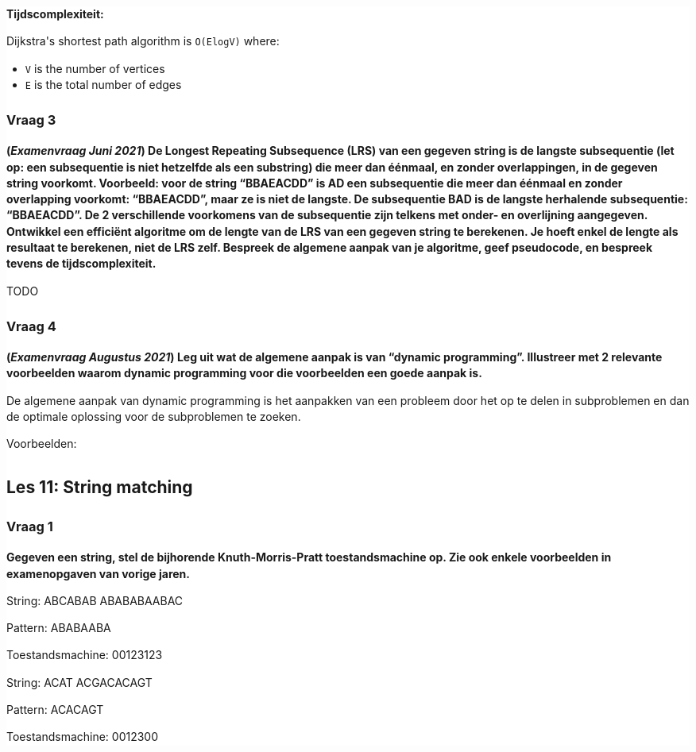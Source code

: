 **Tijdscomplexiteit:**

Dijkstra's shortest path algorithm is `O(ElogV)` where:

- `V` is the number of vertices
- `E` is the total number of edges

### Vraag 3

**(*Examenvraag Juni 2021*) De Longest Repeating Subsequence (LRS) van een gegeven string is de langste subsequentie (let op: een subsequentie is niet hetzelfde als een substring) die meer dan éénmaal, en zonder overlappingen, in de gegeven string voorkomt. Voorbeeld: voor de string “BBAEACDD” is AD een subsequentie die meer dan éénmaal en zonder overlapping voorkomt: “BBAEACDD”, maar ze is niet de langste. De subsequentie BAD is de langste herhalende subsequentie: “BBAEACDD”. De 2 verschillende voorkomens van de subsequentie zijn telkens met onder- en overlijning aangegeven.**
**Ontwikkel een efficiënt algoritme om de lengte van de LRS van een gegeven string te berekenen. Je hoeft enkel de lengte als resultaat te berekenen, niet de LRS zelf. Bespreek de algemene aanpak van je algoritme, geef pseudocode, en bespreek tevens de tijdscomplexiteit.**

TODO



### Vraag 4

**(*Examenvraag Augustus 2021*) Leg uit wat de algemene aanpak is van “dynamic programming”. Illustreer met 2 relevante voorbeelden waarom dynamic programming voor die voorbeelden een goede aanpak is.**

De algemene aanpak van dynamic programming is het aanpakken van een probleem door het op te delen in subproblemen en dan de optimale oplossing voor de subproblemen te zoeken.

Voorbeelden:





## Les 11: String matching

### Vraag 1

**Gegeven een string, stel de bijhorende Knuth-Morris-Pratt toestandsmachine op. Zie ook enkele voorbeelden in examenopgaven van vorige jaren.**

String: ABCABAB ABABABAABAC

Pattern: ABABAABA

Toestandsmachine: 00123123



String: ACAT ACGACACAGT

Pattern: ACACAGT

Toestandsmachine: 0012300



